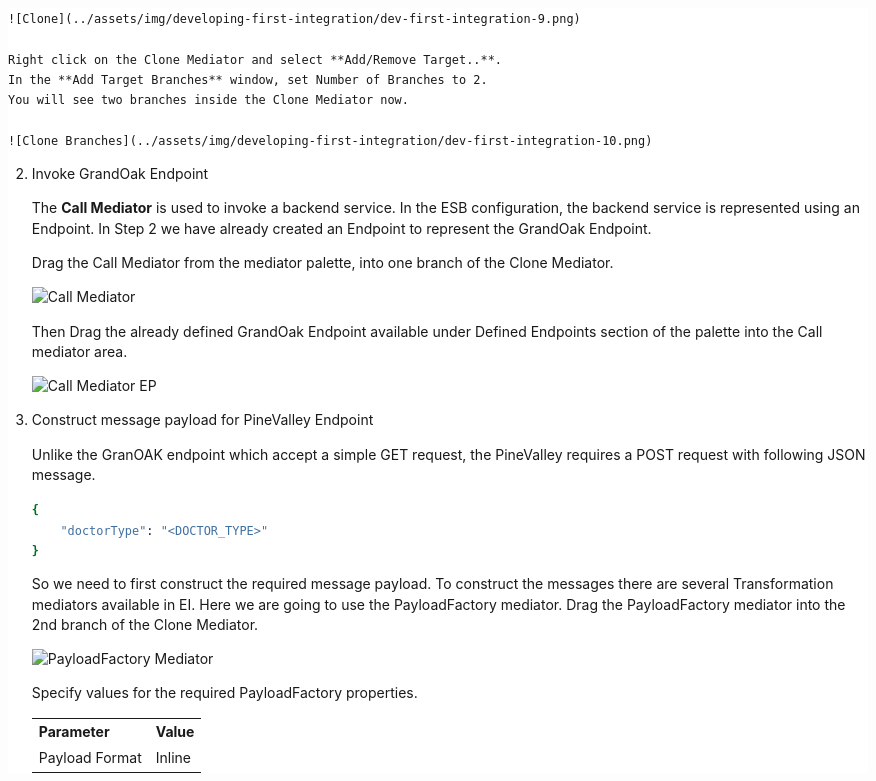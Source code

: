     ![Clone](../assets/img/developing-first-integration/dev-first-integration-9.png)

    Right click on the Clone Mediator and select **Add/Remove Target..**. 
    In the **Add Target Branches** window, set Number of Branches to 2. 
    You will see two branches inside the Clone Mediator now.

    ![Clone Branches](../assets/img/developing-first-integration/dev-first-integration-10.png)

2. Invoke GrandOak Endpoint

    The **Call Mediator** is used to invoke a backend service. In the ESB configuration, 
    the backend service is represented using an Endpoint. In Step 2 we have already created an Endpoint to 
    represent the GrandOak Endpoint.

    Drag the Call Mediator from the mediator palette, into one branch of the Clone Mediator. 

    ![Call Mediator](../assets/img/developing-first-integration/dev-first-integration-11.png)
   
    Then Drag the already defined GrandOak Endpoint available under Defined Endpoints section of the palette into 
    the Call mediator area.
    
    ![Call Mediator EP](../assets/img/developing-first-integration/dev-first-integration-12.png)
   
3. Construct message payload for PineValley Endpoint

    Unlike the GranOAK endpoint which accept a simple GET request, the PineValley requires a POST request with 
    following JSON message. 

    ```bash
    {
        "doctorType": "<DOCTOR_TYPE>"
    }
    ```

    So we need to first construct the required message payload. To construct the messages there are several 
    Transformation mediators available in EI. Here we are going to use the PayloadFactory mediator.
    Drag the PayloadFactory mediator into the 2nd branch of the Clone Mediator. 

    ![PayloadFactory Mediator](../assets/img/developing-first-integration/dev-first-integration-13.png)
    
    Specify values for the required PayloadFactory properties.

    <table>
      <tr>
         <th>Parameter</th>
         <th>Value</th>
      </tr>
    
      <tr>
        <td>Payload Format</td>
        <td>Inline</td>
      </tr>
    